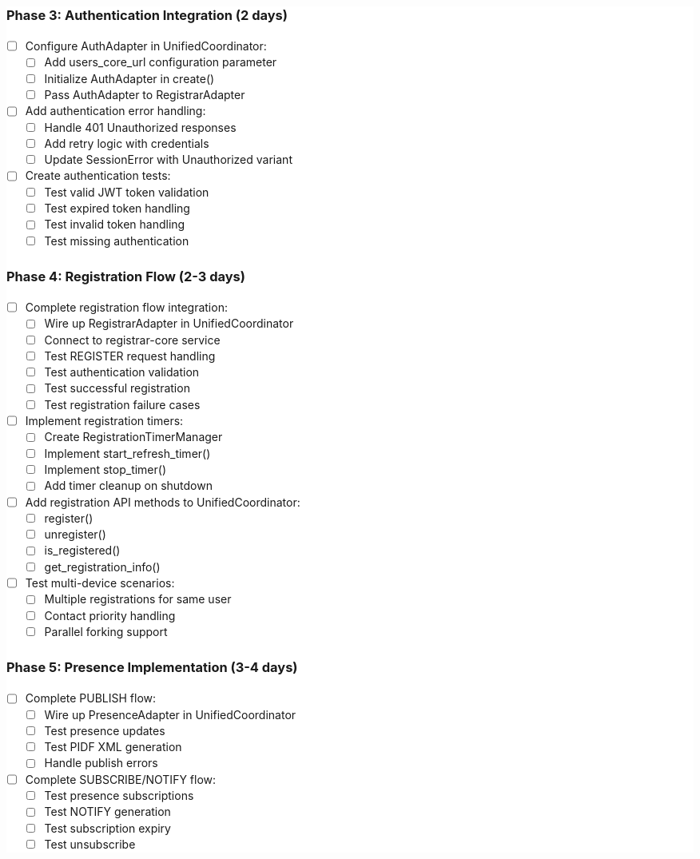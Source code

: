 ### Phase 3: Authentication Integration (2 days)

- [ ] Configure AuthAdapter in UnifiedCoordinator:
  - [ ] Add users_core_url configuration parameter
  - [ ] Initialize AuthAdapter in create()
  - [ ] Pass AuthAdapter to RegistrarAdapter

- [ ] Add authentication error handling:
  - [ ] Handle 401 Unauthorized responses
  - [ ] Add retry logic with credentials
  - [ ] Update SessionError with Unauthorized variant

- [ ] Create authentication tests:
  - [ ] Test valid JWT token validation
  - [ ] Test expired token handling
  - [ ] Test invalid token handling
  - [ ] Test missing authentication

### Phase 4: Registration Flow (2-3 days)

- [ ] Complete registration flow integration:
  - [ ] Wire up RegistrarAdapter in UnifiedCoordinator
  - [ ] Connect to registrar-core service
  - [ ] Test REGISTER request handling
  - [ ] Test authentication validation
  - [ ] Test successful registration
  - [ ] Test registration failure cases

- [ ] Implement registration timers:
  - [ ] Create RegistrationTimerManager
  - [ ] Implement start_refresh_timer()
  - [ ] Implement stop_timer()
  - [ ] Add timer cleanup on shutdown

- [ ] Add registration API methods to UnifiedCoordinator:
  - [ ] register()
  - [ ] unregister()
  - [ ] is_registered()
  - [ ] get_registration_info()

- [ ] Test multi-device scenarios:
  - [ ] Multiple registrations for same user
  - [ ] Contact priority handling
  - [ ] Parallel forking support

### Phase 5: Presence Implementation (3-4 days)

- [ ] Complete PUBLISH flow:
  - [ ] Wire up PresenceAdapter in UnifiedCoordinator
  - [ ] Test presence updates
  - [ ] Test PIDF XML generation
  - [ ] Handle publish errors

- [ ] Complete SUBSCRIBE/NOTIFY flow:
  - [ ] Test presence subscriptions
  - [ ] Test NOTIFY generation
  - [ ] Test subscription expiry
  - [ ] Test unsubscribe
